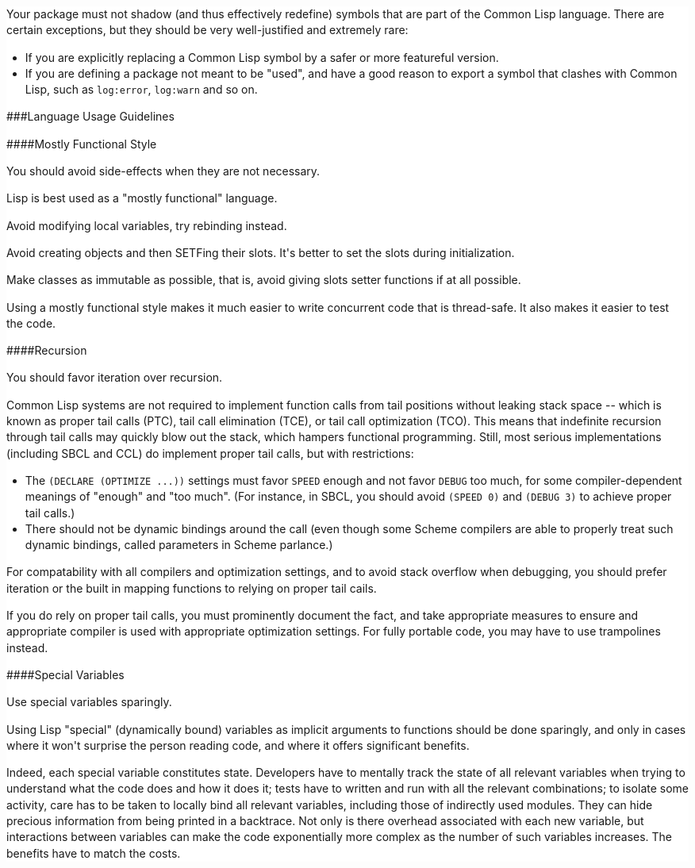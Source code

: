 Your package must not shadow (and thus effectively redefine) symbols that are part of the Common Lisp language. There are certain exceptions, but they should be very well-justified and extremely rare:

* If you are explicitly replacing a Common Lisp symbol by a safer or more featureful version.
* If you are defining a package not meant to be "used", and have a good reason to export a symbol that clashes with Common Lisp, such as `log:error`, `log:warn` and so on.

###Language Usage Guidelines

####Mostly Functional Style

You should avoid side-effects when they are not necessary.

Lisp is best used as a "mostly functional" language.

Avoid modifying local variables, try rebinding instead.

Avoid creating objects and then SETFing their slots. It's better to set the slots during initialization.

Make classes as immutable as possible, that is, avoid giving slots setter functions if at all possible.

Using a mostly functional style makes it much easier to write concurrent code that is thread-safe. It also makes it easier to test the code.

####Recursion

You should favor iteration over recursion.

Common Lisp systems are not required to implement function calls from tail positions without leaking stack space -- which is known as proper tail calls (PTC), tail call elimination (TCE), or tail call optimization (TCO). This means that indefinite recursion through tail calls may quickly blow out the stack, which hampers functional programming. Still, most serious implementations (including SBCL and CCL) do implement proper tail calls, but with restrictions:

* The `(DECLARE (OPTIMIZE ...))` settings must favor `SPEED` enough and not favor `DEBUG` too much, for some compiler-dependent meanings of "enough" and "too much". (For instance, in SBCL, you should avoid `(SPEED 0)` and `(DEBUG 3)` to achieve proper tail calls.)
* There should not be dynamic bindings around the call (even though some Scheme compilers are able to properly treat such dynamic bindings, called parameters in Scheme parlance.)

For compatability with all compilers and optimization settings, and to avoid stack overflow when debugging, you should prefer iteration or the built in mapping functions to relying on proper tail cails.

If you do rely on proper tail calls, you must prominently document the fact, and take appropriate measures to ensure and appropriate compiler is used with appropriate optimization settings. For fully portable code, you may have to use trampolines instead.

####Special Variables

Use special variables sparingly.

Using Lisp "special" (dynamically bound) variables as implicit arguments to functions should be done sparingly, and only in cases where it won't surprise the person reading code, and where it offers significant benefits.

Indeed, each special variable constitutes state. Developers have to mentally track the state of all relevant variables when trying to understand what the code does and how it does it; tests have to written and run with all the relevant combinations; to isolate some activity, care has to be taken to locally bind all relevant variables, including those of indirectly used modules. They can hide precious information from being printed in a backtrace. Not only is there overhead associated with each new variable, but interactions between variables can make the code exponentially more complex as the number of such variables increases. The benefits have to match the costs.

